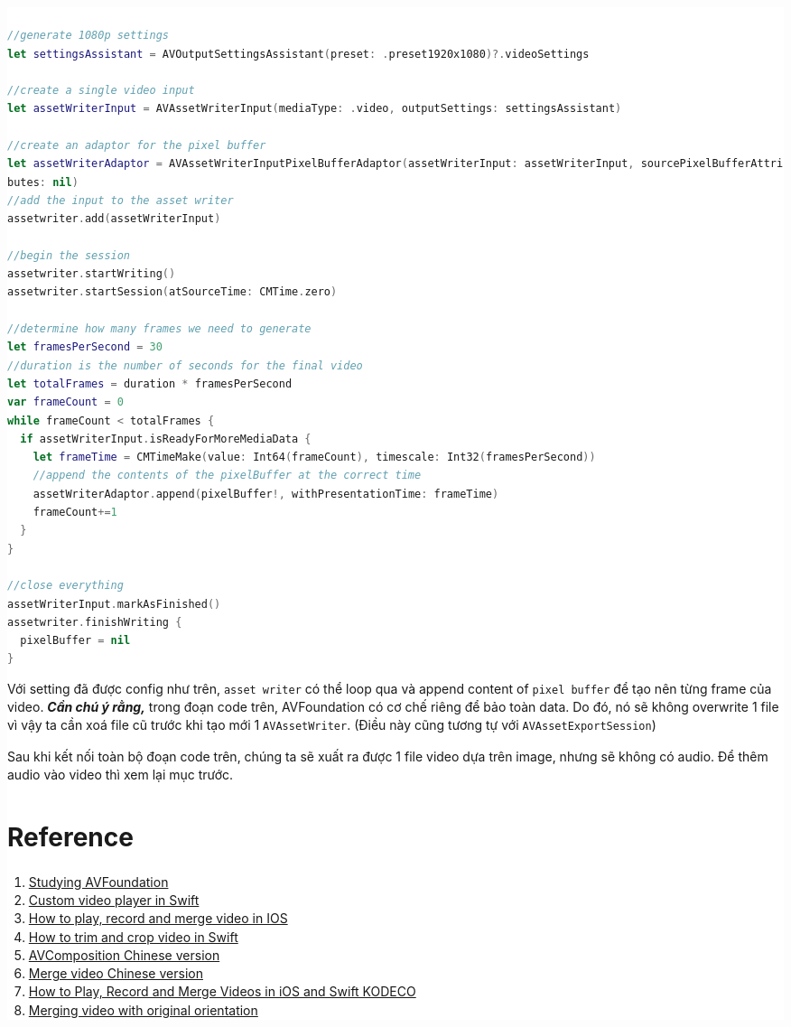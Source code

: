 ```swift

//generate 1080p settings
let settingsAssistant = AVOutputSettingsAssistant(preset: .preset1920x1080)?.videoSettings

//create a single video input
let assetWriterInput = AVAssetWriterInput(mediaType: .video, outputSettings: settingsAssistant)

//create an adaptor for the pixel buffer
let assetWriterAdaptor = AVAssetWriterInputPixelBufferAdaptor(assetWriterInput: assetWriterInput, sourcePixelBufferAttributes: nil)
//add the input to the asset writer
assetwriter.add(assetWriterInput)

//begin the session
assetwriter.startWriting()
assetwriter.startSession(atSourceTime: CMTime.zero)

//determine how many frames we need to generate
let framesPerSecond = 30
//duration is the number of seconds for the final video
let totalFrames = duration * framesPerSecond
var frameCount = 0
while frameCount < totalFrames {
  if assetWriterInput.isReadyForMoreMediaData {
    let frameTime = CMTimeMake(value: Int64(frameCount), timescale: Int32(framesPerSecond))
    //append the contents of the pixelBuffer at the correct time
    assetWriterAdaptor.append(pixelBuffer!, withPresentationTime: frameTime)
    frameCount+=1
  }
}

//close everything
assetWriterInput.markAsFinished()
assetwriter.finishWriting {
  pixelBuffer = nil
}
```
Với setting đã được config như trên, `asset writer` có thể loop qua và append content of `pixel buffer` để tạo nên từng frame của video. ***Cần chú ý rằng,*** trong đoạn code trên, AVFoundation có cơ chế riêng để bảo toàn data. Do đó, nó sẽ không overwrite 1 file vì vậy ta cần xoá file cũ trước khi tạo mới 1 `AVAssetWriter`. (Điều này cũng tương tự với `AVAssetExportSession`)

Sau khi kết nối toàn bộ đoạn code trên, chúng ta sẽ xuất ra được 1 file video dựa trên image, nhưng sẽ không có audio. Để thêm audio vào video thì xem lại mục trước.



# Reference
1. [Studying AVFoundation](https://wnstkdyu.github.io/2018/05/03/avfoundationprogrammingguide/?fbclid=IwAR0bBXOULVra_94buzwnImW4Wm3RgDO2z_moBWFAq34b8Kqh-tHqu6TqbYk#Performing-Time-Based-Operations)
2. [Custom video player in Swift](https://iostutorialjunction.com/2020/06/custom-video-player-in-swift-using-avplayer.html)
3. [How to play, record and merge video in IOS](https://www.kodeco.com/10857372-how-to-play-record-and-merge-videos-in-ios-and-swift)
4. [How to trim and crop video in Swift](https://img.ly/blog/trim-and-crop-video-in-swift/#trimmingthetimeofavideo)
5. [AVComposition Chinese version](https://www.codersrc.com/archives/11548.html)
6. [Merge video Chinese version](https://juejin.cn/post/6944946138152140808)
7. [How to Play, Record and Merge Videos in iOS and Swift KODECO](https://www.kodeco.com/10857372-how-to-play-record-and-merge-videos-in-ios-and-swift#toc-anchor-011)
8. [Merging video with original orientation](https://stackoverflow.com/questions/74458011/merging-video-with-original-orientation)